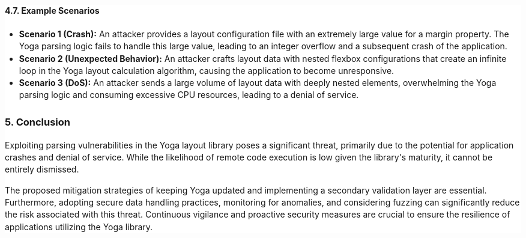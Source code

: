 #### 4.7. Example Scenarios

*   **Scenario 1 (Crash):** An attacker provides a layout configuration file with an extremely large value for a margin property. The Yoga parsing logic fails to handle this large value, leading to an integer overflow and a subsequent crash of the application.
*   **Scenario 2 (Unexpected Behavior):** An attacker crafts layout data with nested flexbox configurations that create an infinite loop in the Yoga layout calculation algorithm, causing the application to become unresponsive.
*   **Scenario 3 (DoS):** An attacker sends a large volume of layout data with deeply nested elements, overwhelming the Yoga parsing logic and consuming excessive CPU resources, leading to a denial of service.

### 5. Conclusion

Exploiting parsing vulnerabilities in the Yoga layout library poses a significant threat, primarily due to the potential for application crashes and denial of service. While the likelihood of remote code execution is low given the library's maturity, it cannot be entirely dismissed.

The proposed mitigation strategies of keeping Yoga updated and implementing a secondary validation layer are essential. Furthermore, adopting secure data handling practices, monitoring for anomalies, and considering fuzzing can significantly reduce the risk associated with this threat. Continuous vigilance and proactive security measures are crucial to ensure the resilience of applications utilizing the Yoga library.
